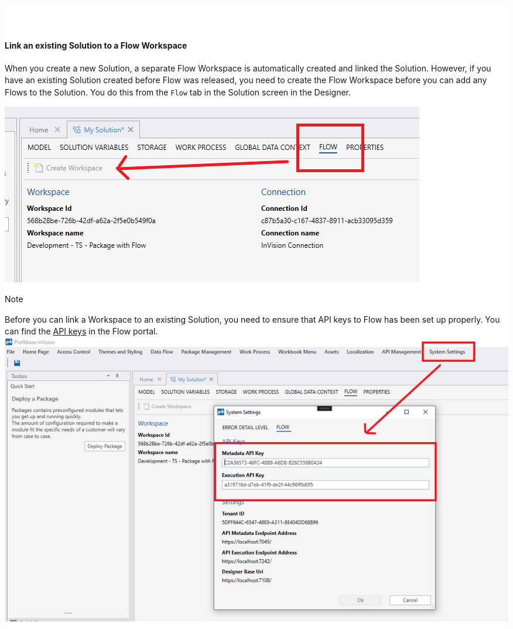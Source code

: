<br/>
<br/>

#### Link an existing Solution to a Flow Workspace

When you create a new Solution, a separate Flow Workspace is automatically created and linked the Solution. However, if you have an existing Solution created before Flow was released, you need to create the Flow Workspace before you can add any Flows to the Solution. You do this from the `Flow` tab in the Solution screen in the Designer.

![img](../../../images/invision/create-flow-workspace.png)

> [!NOTE]
> Before you can link a Workspace to an existing Solution, you need to ensure that API keys to Flow has been set up properly. You can find the [API keys](../../flow/tenants/api-keys.md) in the Flow portal.
> ![img](../../../images/invision/flow-api-keys.png)
